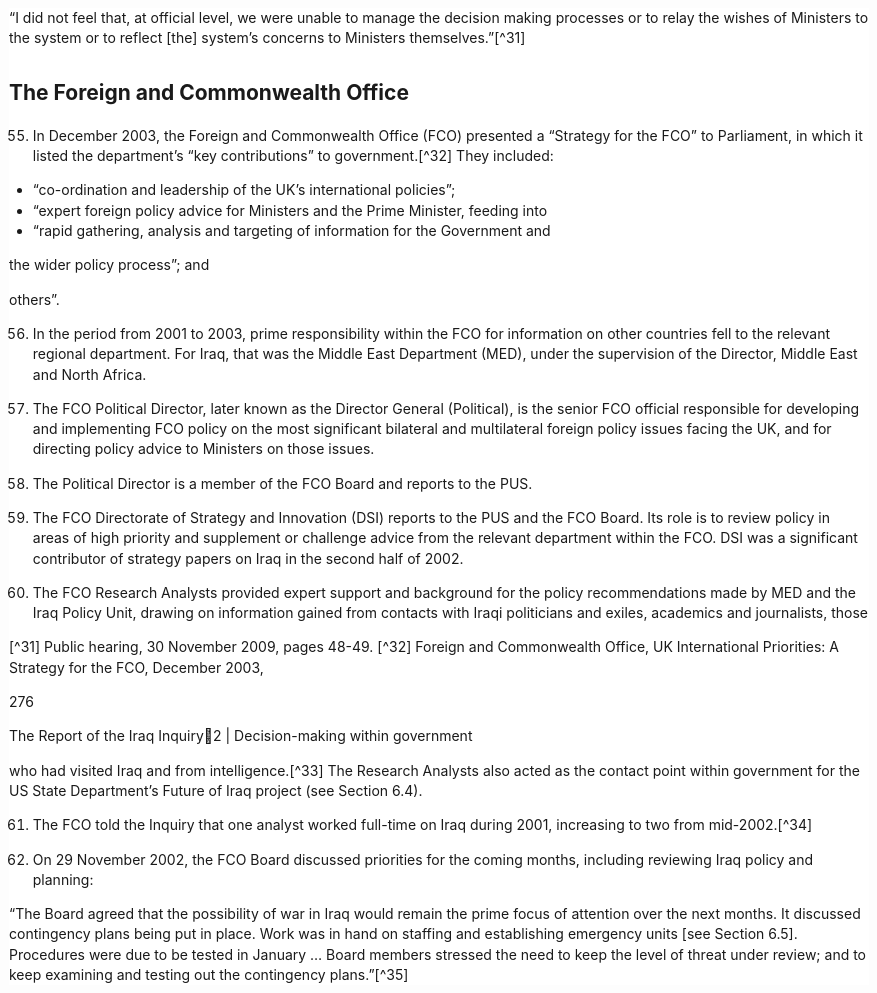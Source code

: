 “I did not feel that, at official level, we were unable to manage the decision making 
processes or to relay the wishes of Ministers to the system or to reflect [the] 
system’s concerns to Ministers themselves.”[^31]

## The Foreign and Commonwealth Office
55.  In December 2003, the Foreign and Commonwealth Office (FCO) presented 
a “Strategy for the FCO” to Parliament, in which it listed the department’s “key 
contributions” to government.[^32] They included:

*  “co-ordination and leadership of the UK’s international policies”;
*  “expert foreign policy advice for Ministers and the Prime Minister, feeding into 
*  “rapid gathering, analysis and targeting of information for the Government and 

the wider policy process”; and

others”.

56.  In the period from 2001 to 2003, prime responsibility within the FCO for information 
on other countries fell to the relevant regional department. For Iraq, that was the 
Middle East Department (MED), under the supervision of the Director, Middle East 
and North Africa.

57.  The FCO Political Director, later known as the Director General (Political), is the 
senior FCO official responsible for developing and implementing FCO policy on the most 
significant bilateral and multilateral foreign policy issues facing the UK, and for directing 
policy advice to Ministers on those issues.

58.  The Political Director is a member of the FCO Board and reports to the PUS.

59.  The FCO Directorate of Strategy and Innovation (DSI) reports to the PUS and 
the FCO Board. Its role is to review policy in areas of high priority and supplement or 
challenge advice from the relevant department within the FCO. DSI was a significant 
contributor of strategy papers on Iraq in the second half of 2002.

60.  The FCO Research Analysts provided expert support and background for the 
policy recommendations made by MED and the Iraq Policy Unit, drawing on information 
gained from contacts with Iraqi politicians and exiles, academics and journalists, those 

[^31] Public hearing, 30 November 2009, pages 48-49.
[^32] Foreign and Commonwealth Office, UK International Priorities: A Strategy for the FCO, December 2003, 

276

The Report of the Iraq Inquiry2  |  Decision-making within government

who had visited Iraq and from intelligence.[^33] The Research Analysts also acted as the 
contact point within government for the US State Department’s Future of Iraq project 
(see Section 6.4).

61.  The FCO told the Inquiry that one analyst worked full-time on Iraq during 2001, 
increasing to two from mid-2002.[^34]

62.  On 29 November 2002, the FCO Board discussed priorities for the coming months, 
including reviewing Iraq policy and planning:

“The Board agreed that the possibility of war in Iraq would remain the prime focus 
of attention over the next months. It discussed contingency plans being put in place. 
Work was in hand on staffing and establishing emergency units [see Section 6.5]. 
Procedures were due to be tested in January … Board members stressed the need 
to keep the level of threat under review; and to keep examining and testing out the 
contingency plans.”[^35]
